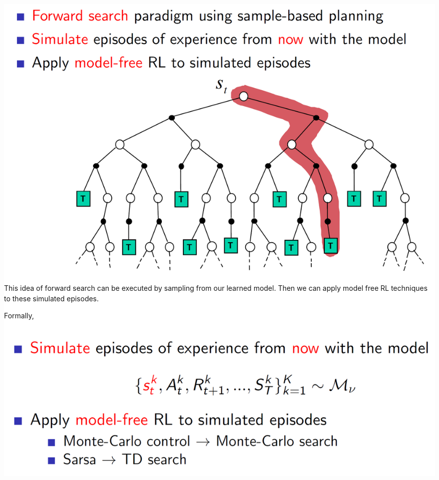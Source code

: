 ![](../../images/rl/l8-ds/media/image20.png)

This idea of forward search can be executed by sampling from our learned
model. Then we can apply model free RL techniques to these simulated
episodes.

Formally,

![](../../images/rl/l8-ds/media/image21.png)
